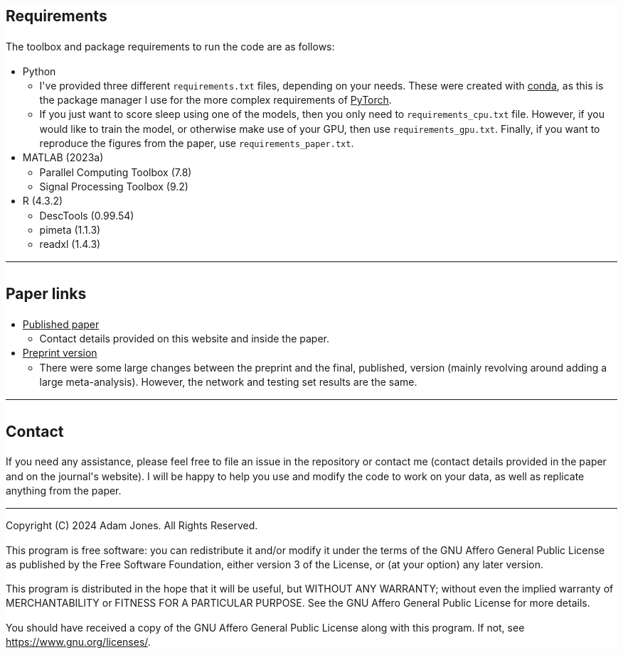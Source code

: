 
## Requirements

The toolbox and package requirements to run the code are as follows:

- Python
  - I've provided three different `requirements.txt` files, depending on your needs. These were created with [conda](<https://docs.anaconda.com/miniconda/miniconda-install/>), as this is the package manager I use for the more complex requirements of [PyTorch](<https://pytorch.org/get-started/locally/>). 
  - If you just want to score sleep using one of the models, then you only need to `requirements_cpu.txt` file. However, if you would like to train the model, or otherwise make use of your GPU, then use `requirements_gpu.txt`. Finally, if you want to reproduce the figures from the paper, use `requirements_paper.txt`.
- MATLAB (2023a)
  - Parallel Computing Toolbox (7.8)
  - Signal Processing Toolbox (9.2)
- R (4.3.2)
  - DescTools (0.99.54)
  - pimeta (1.1.3)
  - readxl (1.4.3)

---

## Paper links

- [Published paper](<https://doi.org/10.1016/j.compbiomed.2024.108545>)
    - Contact details provided on this website and inside the paper.
- [Preprint version](<https://www.medrxiv.org/content/10.1101/2023.10.13.23297018v1>)
    - There were some large changes between the preprint and the final, published, version (mainly revolving around adding a large meta-analysis). However, the network and testing set results are the same.

---

## Contact

If you need any assistance, please feel free to file an issue in the repository or contact me (contact details provided in the paper and on the journal's website). I will be happy to help you use and modify the code to work on your data, as well as replicate anything from the paper.

---

Copyright (C) 2024 Adam Jones. All Rights Reserved.

This program is free software: you can redistribute it and/or modify
it under the terms of the GNU Affero General Public License as published
by the Free Software Foundation, either version 3 of the License, or
(at your option) any later version.

This program is distributed in the hope that it will be useful,
but WITHOUT ANY WARRANTY; without even the implied warranty of
MERCHANTABILITY or FITNESS FOR A PARTICULAR PURPOSE. See the
GNU Affero General Public License for more details.

You should have received a copy of the GNU Affero General Public License
along with this program. If not, see <https://www.gnu.org/licenses/>.
